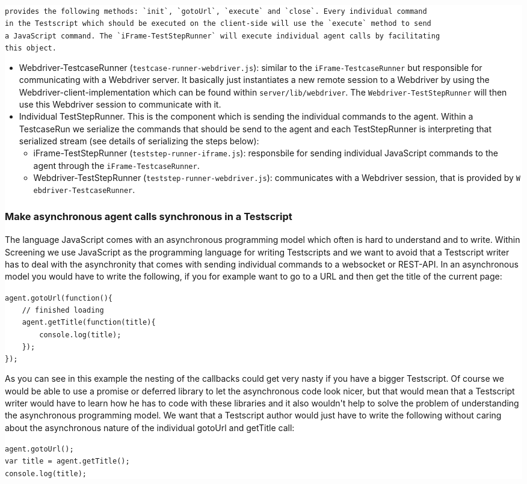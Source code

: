    provides the following methods: `init`, `gotoUrl`, `execute` and `close`. Every individual command
    in the Testscript which should be executed on the client-side will use the `execute` method to send
    a JavaScript command. The `iFrame-TestStepRunner` will execute individual agent calls by facilitating
    this object.
  * Webdriver-TestcaseRunner (`testcase-runner-webdriver.js`):
    similar to the `iFrame-TestcaseRunner` but responsible for communicating with a Webdriver server. It
    basically just instantiates a new remote session to a Webdriver by using the Webdriver-client-implementation
    which can be found within `server/lib/webdriver`. The `Webdriver-TestStepRunner` will then use this
    Webdriver session to communicate with it.
* Individual TestStepRunner. This is the component which is sending the individual commands to the agent.
  Within a TestcaseRun we serialize the commands that should be send to the agent and each TestStepRunner
  is interpreting that serialized stream (see details of serializing the steps below):
  * iFrame-TestStepRunner (`teststep-runner-iframe.js`):
    responsbile for sending individual JavaScript commands to the agent through the `iFrame-TestcaseRunner`.
  * Webdriver-TestStepRunner (`teststep-runner-webdriver.js`):
    communicates with a Webdriver session, that is provided by `Webdriver-TestcaseRunner`.

### Make asynchronous agent calls synchronous in a Testscript

The language JavaScript comes with an asynchronous programming model which often is hard to understand
and to write. Within Screening we use JavaScript as the programming language for writing Testscripts
and we want to avoid that a Testscript writer has to deal with the asynchronity that comes with
sending individual commands to a websocket or REST-API. In an asynchronous model you would have to write
the following, if you for example want to go to a URL and then get the title of the current page:

    agent.gotoUrl(function(){
        // finished loading
        agent.getTitle(function(title){
            console.log(title);
        });
    });

As you can see in this example the nesting of the callbacks could get very nasty if you have a bigger
Testscript. Of course we would be able to use a promise or deferred library to let the asynchronous
code look nicer, but that would mean that a Testscript writer would have to learn how he has to code
with these libraries and it also wouldn't help to solve the problem of understanding the asynchronous
programming model. We want that a Testscript author would just have to write the following without
caring about the asynchronous nature of the individual gotoUrl and getTitle call:

    agent.gotoUrl();
    var title = agent.getTitle();
    console.log(title);
